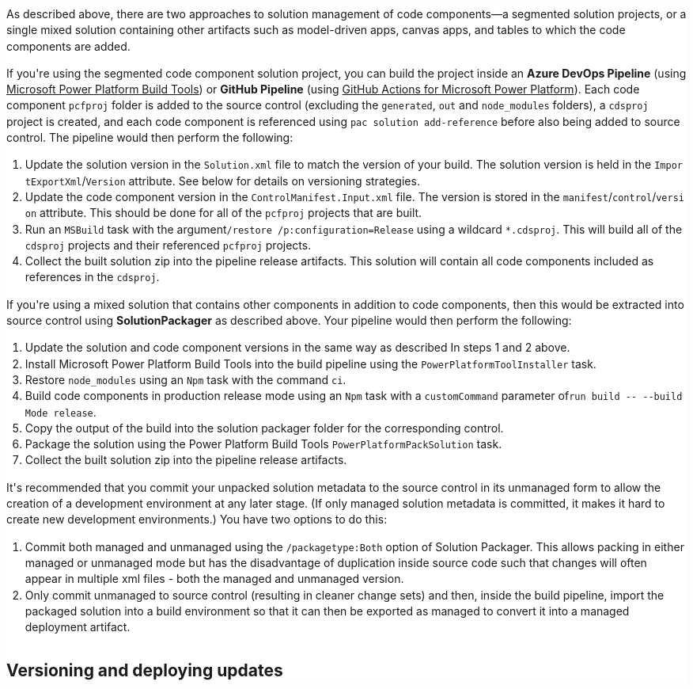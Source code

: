 As described above, there are two approaches to solution management of code components—a segmented solution projects, or a single mixed solution containing other artifacts such as model-driven apps, canvas apps, and tables to which the code components are added.

If you're using the segmented code component solution project, you can build the project inside an **Azure DevOps Pipeline** (using [Microsoft Power Platform Build Tools](https://marketplace.visualstudio.com/items?itemName=microsoft-IsvExpTools.PowerPlatform-BuildTools)) or **GitHub Pipeline** (using [GitHub Actions for Microsoft Power Platform](/power-platform/alm/devops-github-available-actions)). Each code component `pcfproj` folder is added to the source control (excluding the `generated`, `out` and `node_modules` folders), a `cdsproj` project is created, and each code component is referenced using `pac solution add-reference` before also being added to source control. The pipeline would then perform the following:

1. Update the solution version in the `Solution.xml` file to match the version of your build. The solution version is held in the `ImportExportXml`/`Version` attribute. See below for details on versioning strategies.
2. Update the code component version in the `ControlManifest.Input.xml` file. The version is stored in the `manifest`/`control`/`version` attribute. This should be done for all of the `pcfproj` projects that are built.
3. Run an `MSBuild` task with the argument`/restore /p:configuration=Release` using a wildcard `*.cdsproj`. This will build all of the `cdsproj` projects and their referenced `pcfproj` projects.
4. Collect the built solution zip into the pipeline release artifacts. This solution will contain all code components included as references in the `cdsproj`.

If you're using a mixed solution that contains other components in addition to code components, then this would be extracted into source control using **SolutionPackager** as described above. Your pipeline would then perform the following:

1. Update the solution and code component versions in the same way as described In steps 1 and 2 above.
2. Install Microsoft Power Platform Build Tools into the build pipeline using the `PowerPlatformToolInstaller` task.
3. Restore `node_modules` using an `Npm` task with the command `ci`.
4. Build code components in production release mode using an `Npm` task with a `customCommand` parameter of`run build -- --buildMode release`.
5. Copy the output of the build into the solution packager folder for the corresponding control.
6. Package the solution using the Power Platform Build Tools `PowerPlatformPackSolution` task.
7. Collect the built solution zip into the pipeline release artifacts.

It's recommended that you commit your unpacked solution metadata to the source control in its unmanaged form to allow the creation of a development environment at any later stage. (If only managed solution metadata is committed, it makes it hard to create new development environments.) You have two options to do this:

1. Commit both managed and unmanaged using the `/packagetype:Both` option of Solution Packager. This allows packing in either managed or unmanaged mode but has the disadvantage of duplication inside source code such that changes will often appear in multiple xml files - both the managed and unmanaged version.
2. Only commit unmanaged to source control (resulting in cleaner change sets) and then, inside the build pipeline, import the packaged solution into a build environment so that it can then be exported as managed to convert it into a managed deployment artifact.

## Versioning and deploying updates
